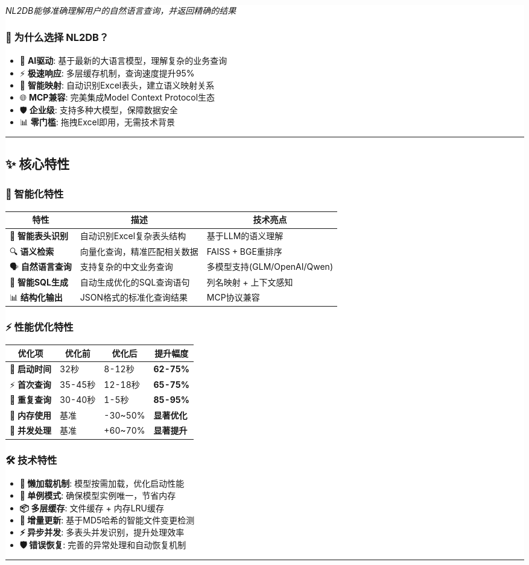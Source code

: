 
*NL2DB能够准确理解用户的自然语言查询，并返回精确的结果*

</div>



### 🌈 为什么选择 NL2DB？

- 🧠 **AI驱动**: 基于最新的大语言模型，理解复杂的业务查询
- ⚡ **极速响应**: 多层缓存机制，查询速度提升95%
- 🔄 **智能映射**: 自动识别Excel表头，建立语义映射关系
- 🌐 **MCP兼容**: 完美集成Model Context Protocol生态
- 🛡️ **企业级**: 支持多种大模型，保障数据安全
- 📊 **零门槛**: 拖拽Excel即用，无需技术背景

---

## ✨ 核心特性

### 🎨 智能化特性

| 特性 | 描述 | 技术亮点 |
|------|------|----------|
| 🧠 **智能表头识别** | 自动识别Excel复杂表头结构 | 基于LLM的语义理解 |
| 🔍 **语义检索** | 向量化查询，精准匹配相关数据 | FAISS + BGE重排序 |
| 🗣️ **自然语言查询** | 支持复杂的中文业务查询 | 多模型支持(GLM/OpenAI/Qwen) |
| 🔄 **智能SQL生成** | 自动生成优化的SQL查询语句 | 列名映射 + 上下文感知 |
| 📊 **结构化输出** | JSON格式的标准化查询结果 | MCP协议兼容 |

### ⚡ 性能优化特性

| 优化项 | 优化前 | 优化后 | 提升幅度 |
|--------|--------|--------|----------|
| 🚀 **启动时间** | 32秒 | 8-12秒 | **62-75%** |
| ⚡ **首次查询** | 35-45秒 | 12-18秒 | **65-75%** |
| 🔄 **重复查询** | 30-40秒 | 1-5秒 | **85-95%** |
| 💾 **内存使用** | 基准 | -30~50% | **显著优化** |
| 🔀 **并发处理** | 基准 | +60~70% | **显著提升** |

### 🛠️ 技术特性

- **🔧 懒加载机制**: 模型按需加载，优化启动性能
- **🧠 单例模式**: 确保模型实例唯一，节省内存
- **📦 多层缓存**: 文件缓存 + 内存LRU缓存
- **🔄 增量更新**: 基于MD5哈希的智能文件变更检测
- **⚡ 异步并发**: 多表头并发识别，提升处理效率
- **🛡️ 错误恢复**: 完善的异常处理和自动恢复机制

---
